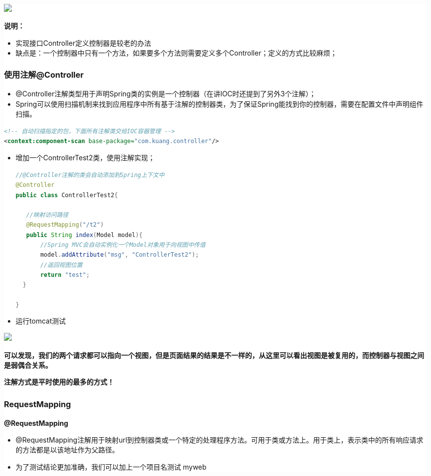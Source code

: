    ![](3、RestFul和控制器.assets/11.png)

**说明：**

- 实现接口Controller定义控制器是较老的办法
- 缺点是：一个控制器中只有一个方法，如果要多个方法则需要定义多个Controller；定义的方式比较麻烦；



### 使用注解@Controller

- @Controller注解类型用于声明Spring类的实例是一个控制器（在讲IOC时还提到了另外3个注解）；
- Spring可以使用扫描机制来找到应用程序中所有基于注解的控制器类，为了保证Spring能找到你的控制器，需要在配置文件中声明组件扫描。

```xml
<!-- 自动扫描指定的包，下面所有注解类交给IOC容器管理 -->
<context:component-scan base-package="com.kuang.controller"/>
```

- 增加一个ControllerTest2类，使用注解实现；

  ```java
  //@Controller注解的类会自动添加到Spring上下文中
  @Controller
  public class ControllerTest2{
  
     //映射访问路径
     @RequestMapping("/t2")
     public String index(Model model){
         //Spring MVC会自动实例化一个Model对象用于向视图中传值
         model.addAttribute("msg", "ControllerTest2");
         //返回视图位置
         return "test";
    }
  
  }
  ```

  

- 运行tomcat测试

![](3、RestFul和控制器.assets/12.png)



**可以发现，我们的两个请求都可以指向一个视图，但是页面结果的结果是不一样的，从这里可以看出视图是被复用的，而控制器与视图之间是弱偶合关系。**

**注解方式是平时使用的最多的方式！**



### RequestMapping

**@RequestMapping**

- @RequestMapping注解用于映射url到控制器类或一个特定的处理程序方法。可用于类或方法上。用于类上，表示类中的所有响应请求的方法都是以该地址作为父路径。

- 为了测试结论更加准确，我们可以加上一个项目名测试 myweb
